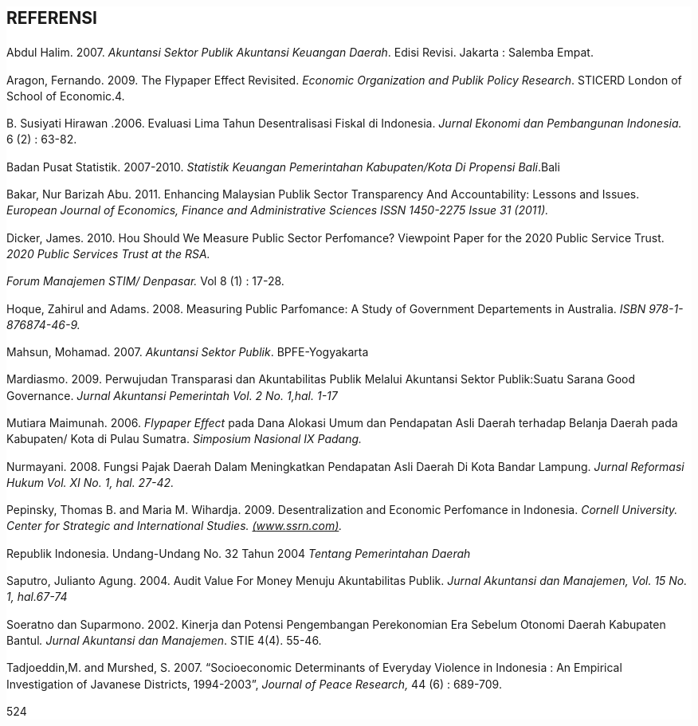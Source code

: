 <h2><a name="bookmark20"></a><span class="font4" style="font-weight:bold;"><a name="bookmark21"></a>REFERENSI</span></h2>
<p><span class="font4">Abdul Halim. 2007. </span><span class="font4" style="font-style:italic;">Akuntansi Sektor Publik Akuntansi Keuangan Daerah</span><span class="font4">. Edisi Revisi. Jakarta : Salemba Empat.</span></p>
<p><span class="font4">Aragon, Fernando. 2009. The Flypaper Effect Revisited. </span><span class="font4" style="font-style:italic;">Economic Organization and Publik Policy Research</span><span class="font4">. STICERD London of School of Economic.4.</span></p>
<p><span class="font4">B. Susiyati Hirawan .2006. Evaluasi Lima Tahun Desentralisasi Fiskal di Indonesia. </span><span class="font4" style="font-style:italic;">Jurnal Ekonomi dan Pembangunan Indonesia.</span><span class="font4"> 6 (2) : 63-82.</span></p>
<p><span class="font4">Badan Pusat Statistik. 2007-2010. </span><span class="font4" style="font-style:italic;">Statistik Keuangan Pemerintahan Kabupaten/Kota Di Propensi Bali</span><span class="font4">.Bali</span></p>
<p><span class="font4">Bakar, Nur Barizah Abu. 2011. Enhancing Malaysian Publik Sector Transparency And Accountability: Lessons and Issues. </span><span class="font4" style="font-style:italic;">European Journal of Economics, Finance and Administrative Sciences ISSN 1450-2275 Issue 31 (2011).</span></p>
<p><span class="font4">Dicker, James. 2010. Hou Should We Measure Public Sector Perfomance? Viewpoint Paper for the 2020 Public Service Trust. </span><span class="font4" style="font-style:italic;">2020 Public Services Trust at the RSA.</span></p>
<p><span class="font4" style="font-style:italic;">Forum Manajemen STIM/ Denpasar.</span><span class="font4"> Vol 8 (1) : 17-28.</span></p>
<p><span class="font4">Hoque, Zahirul and Adams. 2008. Measuring Public Parfomance: A Study of Government Departements in Australia. </span><span class="font4" style="font-style:italic;">ISBN 978-1-876874-46-9.</span></p>
<p><span class="font4">Mahsun, Mohamad. 2007. </span><span class="font4" style="font-style:italic;">Akuntansi Sektor Publik</span><span class="font4">. BPFE-Yogyakarta</span></p>
<p><span class="font4">Mardiasmo. 2009. Perwujudan Transparasi dan Akuntabilitas Publik Melalui Akuntansi Sektor Publik:Suatu Sarana Good Governance. </span><span class="font4" style="font-style:italic;">Jurnal Akuntansi Pemerintah Vol. 2 No. 1,hal. 1-17</span></p>
<p><span class="font4">Mutiara Maimunah. 2006. </span><span class="font4" style="font-style:italic;">Flypaper Effect</span><span class="font4"> pada Dana Alokasi Umum dan Pendapatan Asli Daerah terhadap Belanja Daerah pada Kabupaten/ Kota di Pulau Sumatra. </span><span class="font4" style="font-style:italic;">Simposium Nasional IX Padang.</span></p>
<p><span class="font4">Nurmayani. 2008. Fungsi Pajak Daerah Dalam Meningkatkan Pendapatan Asli Daerah Di Kota Bandar Lampung. </span><span class="font4" style="font-style:italic;">Jurnal Reformasi Hukum Vol. XI No. 1, hal. 27-42.</span></p>
<p><span class="font4">Pepinsky, Thomas B. and Maria M. Wihardja. 2009. Desentralization and Economic Perfomance in Indonesia. </span><span class="font4" style="font-style:italic;">Cornell University. Center for Strategic and International Studies. </span><a href="http://www.ssrn.com/"><span class="font4" style="font-style:italic;">(</span><span class="font4" style="font-style:italic;text-decoration:underline;">www.ssrn.com</span><span class="font4" style="font-style:italic;">)</span></a><span class="font4" style="font-style:italic;">.</span></p>
<p><span class="font4">Republik Indonesia. Undang-Undang No. 32 Tahun 2004 </span><span class="font4" style="font-style:italic;">Tentang Pemerintahan Daerah</span></p>
<p><span class="font4">Saputro, Julianto Agung. 2004. Audit Value For Money Menuju Akuntabilitas Publik. </span><span class="font4" style="font-style:italic;">Jurnal Akuntansi dan Manajemen, Vol. 15 No. 1, hal.67-74</span></p>
<p><span class="font4">Soeratno dan Suparmono. 2002. Kinerja dan Potensi Pengembangan Perekonomian Era Sebelum Otonomi Daerah Kabupaten Bantul</span><span class="font4" style="font-style:italic;">. Jurnal Akuntansi dan Manajemen</span><span class="font4">. STIE 4(4). 55-46.</span></p>
<p><span class="font4">Tadjoeddin,M. and Murshed, S. 2007. “Socioeconomic Determinants of Everyday Violence in Indonesia : An Empirical Investigation of Javanese Districts, 1994-2003”, </span><span class="font4" style="font-style:italic;">Journal of Peace Research,</span><span class="font4"> 44 (6) : 689-709.</span></p>
<p><span class="font1">524</span></p>